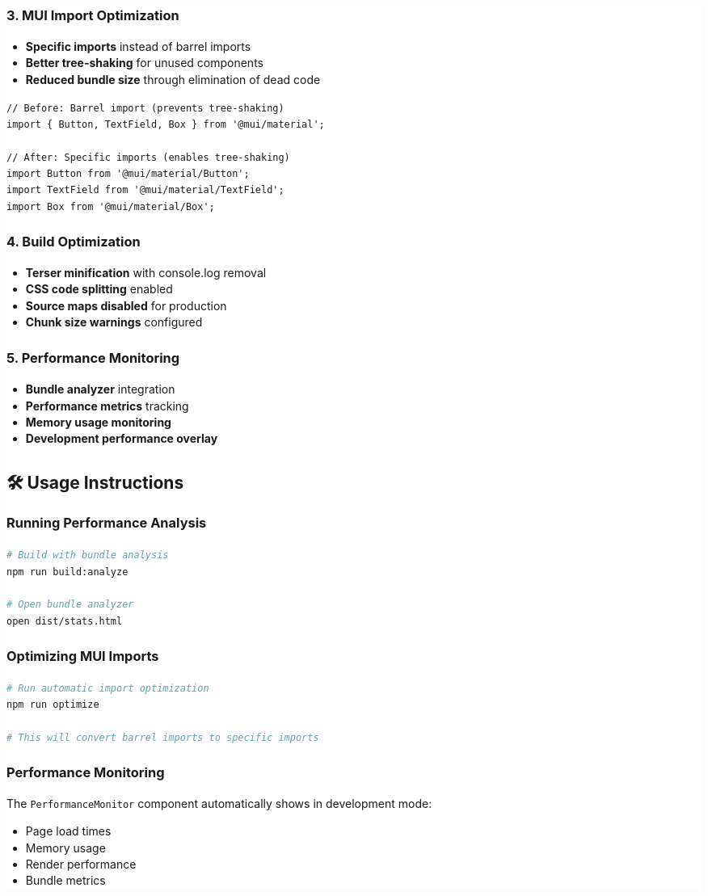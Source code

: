 ### 3. **MUI Import Optimization**
- **Specific imports** instead of barrel imports
- **Better tree-shaking** for unused components
- **Reduced bundle size** through elimination of dead code

```tsx
// Before: Barrel import (prevents tree-shaking)
import { Button, TextField, Box } from '@mui/material';

// After: Specific imports (enables tree-shaking)
import Button from '@mui/material/Button';
import TextField from '@mui/material/TextField';
import Box from '@mui/material/Box';
```

### 4. **Build Optimization**
- **Terser minification** with console.log removal
- **CSS code splitting** enabled
- **Source maps disabled** for production
- **Chunk size warnings** configured

### 5. **Performance Monitoring**
- **Bundle analyzer** integration
- **Performance metrics** tracking
- **Memory usage monitoring**
- **Development performance overlay**

## 🛠️ Usage Instructions

### Running Performance Analysis
```bash
# Build with bundle analysis
npm run build:analyze

# Open bundle analyzer
open dist/stats.html
```

### Optimizing MUI Imports
```bash
# Run automatic import optimization
npm run optimize

# This will convert barrel imports to specific imports
```

### Performance Monitoring
The `PerformanceMonitor` component automatically shows in development mode:
- Page load times
- Memory usage
- Render performance
- Bundle metrics
